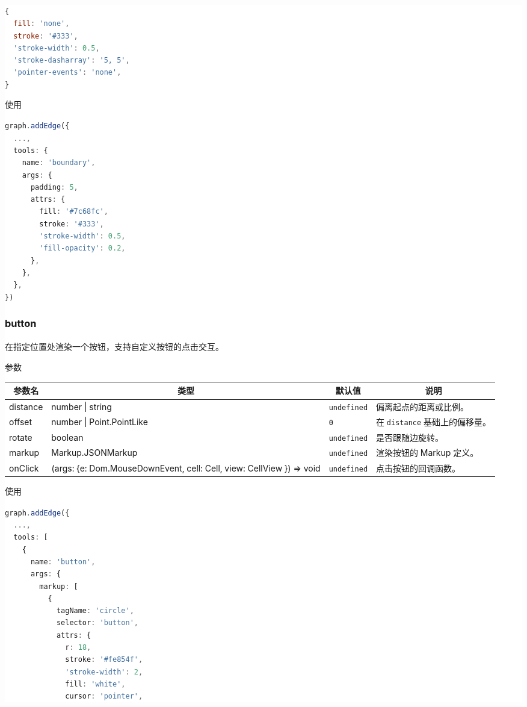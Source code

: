 ```js
{
  fill: 'none',
  stroke: '#333',
  'stroke-width': 0.5,
  'stroke-dasharray': '5, 5',
  'pointer-events': 'none',
}
```

<span class="tag-example">使用</span>

```ts
graph.addEdge({
  ...,
  tools: {
    name: 'boundary',
    args: {
      padding: 5,
      attrs: {
        fill: '#7c68fc',
        stroke: '#333',
        'stroke-width': 0.5,
        'fill-opacity': 0.2,
      },
    },
  },
})
```



### button

在指定位置处渲染一个按钮，支持自定义按钮的点击交互。

<span class="tag-param">参数<span>

| 参数名   | 类型                                                                 | 默认值      | 说明                           |
| -------- | -------------------------------------------------------------------- | ----------- | ------------------------------ |
| distance | number \| string                                                     | `undefined` | 偏离起点的距离或比例。         |
| offset   | number \| Point.PointLike                                            | `0`         | 在 `distance` 基础上的偏移量。 |
| rotate   | boolean                                                              | `undefined` | 是否跟随边旋转。               |
| markup   | Markup.JSONMarkup                                                    | `undefined` | 渲染按钮的 Markup 定义。       |
| onClick  | (args: {e: Dom.MouseDownEvent, cell: Cell, view: CellView }) => void | `undefined` | 点击按钮的回调函数。           |

<span class="tag-example">使用</span>

```ts
graph.addEdge({
  ...,
  tools: [
    {
      name: 'button',
      args: {
        markup: [
          {
            tagName: 'circle',
            selector: 'button',
            attrs: {
              r: 18,
              stroke: '#fe854f',
              'stroke-width': 2,
              fill: 'white',
              cursor: 'pointer',
```